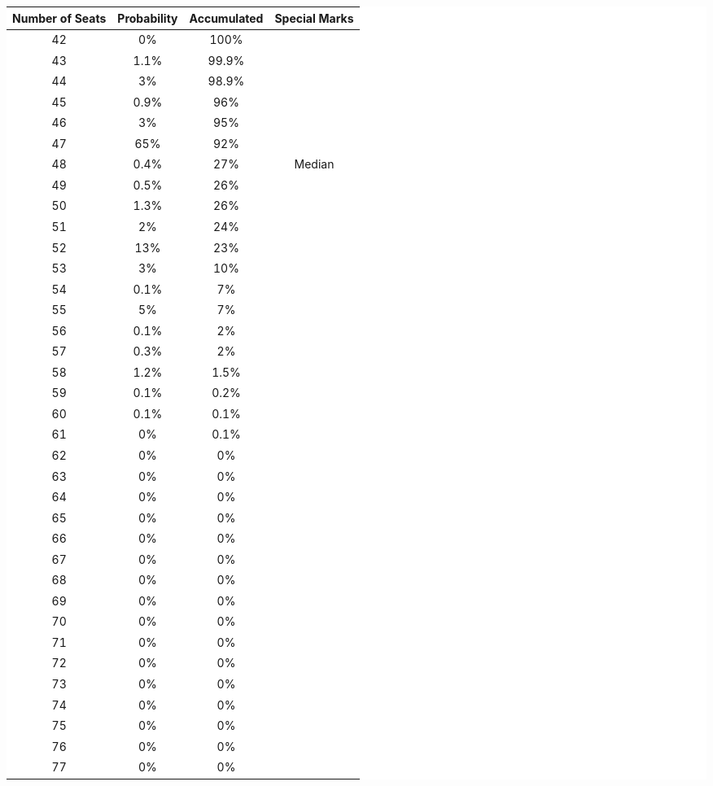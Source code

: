 | Number of Seats | Probability | Accumulated | Special Marks |
|:---------------:|:-----------:|:-----------:|:-------------:|
| 42 | 0% | 100% |  |
| 43 | 1.1% | 99.9% |  |
| 44 | 3% | 98.9% |  |
| 45 | 0.9% | 96% |  |
| 46 | 3% | 95% |  |
| 47 | 65% | 92% |  |
| 48 | 0.4% | 27% | Median |
| 49 | 0.5% | 26% |  |
| 50 | 1.3% | 26% |  |
| 51 | 2% | 24% |  |
| 52 | 13% | 23% |  |
| 53 | 3% | 10% |  |
| 54 | 0.1% | 7% |  |
| 55 | 5% | 7% |  |
| 56 | 0.1% | 2% |  |
| 57 | 0.3% | 2% |  |
| 58 | 1.2% | 1.5% |  |
| 59 | 0.1% | 0.2% |  |
| 60 | 0.1% | 0.1% |  |
| 61 | 0% | 0.1% |  |
| 62 | 0% | 0% |  |
| 63 | 0% | 0% |  |
| 64 | 0% | 0% |  |
| 65 | 0% | 0% |  |
| 66 | 0% | 0% |  |
| 67 | 0% | 0% |  |
| 68 | 0% | 0% |  |
| 69 | 0% | 0% |  |
| 70 | 0% | 0% |  |
| 71 | 0% | 0% |  |
| 72 | 0% | 0% |  |
| 73 | 0% | 0% |  |
| 74 | 0% | 0% |  |
| 75 | 0% | 0% |  |
| 76 | 0% | 0% |  |
| 77 | 0% | 0% |  |